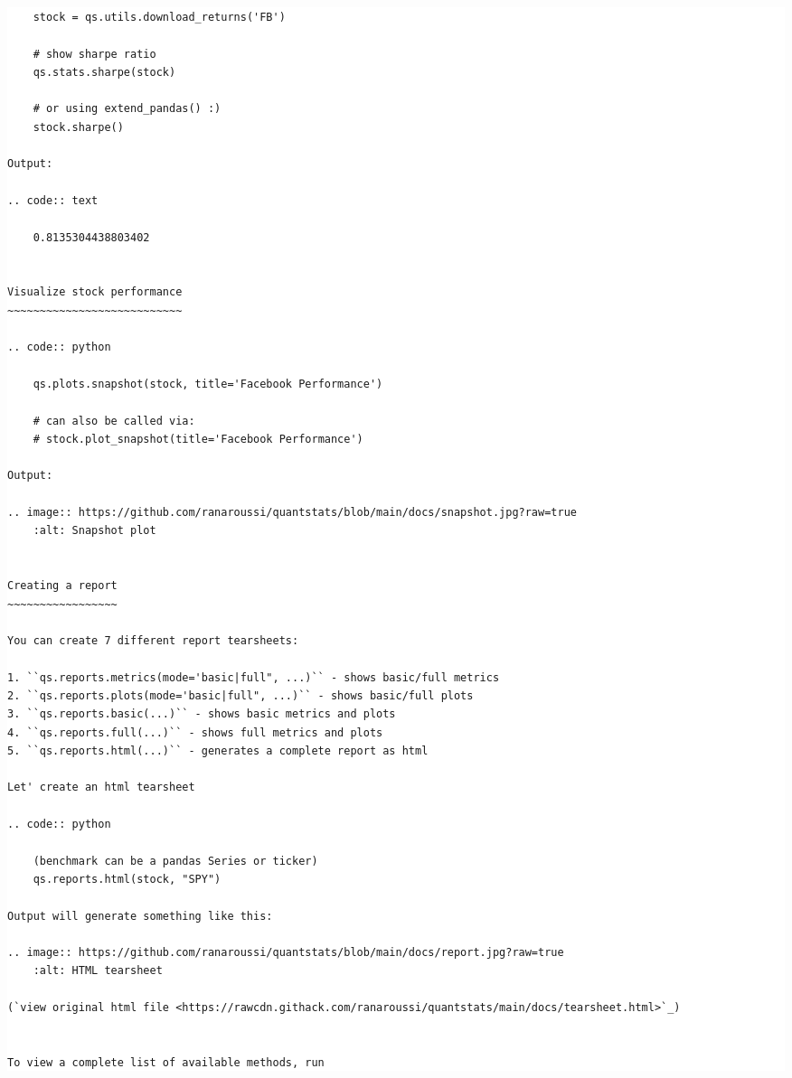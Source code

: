 ~~~~~~~~~~~~~~~~~~~~~~~~~~~~~~~~~~~~~~~~~~
    stock = qs.utils.download_returns('FB')

    # show sharpe ratio
    qs.stats.sharpe(stock)

    # or using extend_pandas() :)
    stock.sharpe()

Output:

.. code:: text

    0.8135304438803402


Visualize stock performance
~~~~~~~~~~~~~~~~~~~~~~~~~~~

.. code:: python

    qs.plots.snapshot(stock, title='Facebook Performance')

    # can also be called via:
    # stock.plot_snapshot(title='Facebook Performance')

Output:

.. image:: https://github.com/ranaroussi/quantstats/blob/main/docs/snapshot.jpg?raw=true
    :alt: Snapshot plot


Creating a report
~~~~~~~~~~~~~~~~~

You can create 7 different report tearsheets:

1. ``qs.reports.metrics(mode='basic|full", ...)`` - shows basic/full metrics
2. ``qs.reports.plots(mode='basic|full", ...)`` - shows basic/full plots
3. ``qs.reports.basic(...)`` - shows basic metrics and plots
4. ``qs.reports.full(...)`` - shows full metrics and plots
5. ``qs.reports.html(...)`` - generates a complete report as html

Let' create an html tearsheet

.. code:: python

    (benchmark can be a pandas Series or ticker)
    qs.reports.html(stock, "SPY")

Output will generate something like this:

.. image:: https://github.com/ranaroussi/quantstats/blob/main/docs/report.jpg?raw=true
    :alt: HTML tearsheet

(`view original html file <https://rawcdn.githack.com/ranaroussi/quantstats/main/docs/tearsheet.html>`_)


To view a complete list of available methods, run
~~~~~~~~~~~~~~~~~~~~~~~~~~~~~~~~~~~~~~~~~~~~~~~~~
